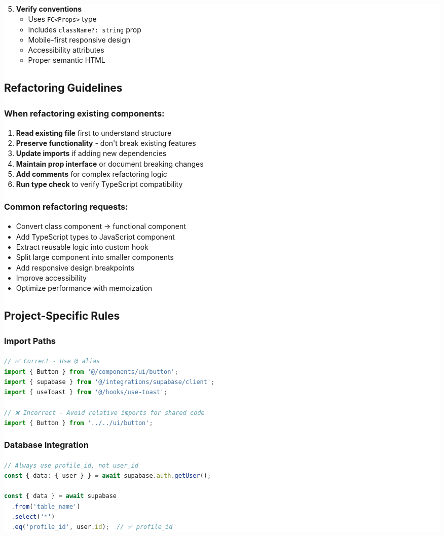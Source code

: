 5. **Verify conventions**
   - Uses `FC<Props>` type
   - Includes `className?: string` prop
   - Mobile-first responsive design
   - Accessibility attributes
   - Proper semantic HTML

## Refactoring Guidelines

### When refactoring existing components:

1. **Read existing file** first to understand structure
2. **Preserve functionality** - don't break existing features
3. **Update imports** if adding new dependencies
4. **Maintain prop interface** or document breaking changes
5. **Add comments** for complex refactoring logic
6. **Run type check** to verify TypeScript compatibility

### Common refactoring requests:

- Convert class component → functional component
- Add TypeScript types to JavaScript component
- Extract reusable logic into custom hook
- Split large component into smaller components
- Add responsive design breakpoints
- Improve accessibility
- Optimize performance with memoization

## Project-Specific Rules

### Import Paths

```typescript
// ✅ Correct - Use @ alias
import { Button } from '@/components/ui/button';
import { supabase } from '@/integrations/supabase/client';
import { useToast } from '@/hooks/use-toast';

// ❌ Incorrect - Avoid relative imports for shared code
import { Button } from '../../ui/button';
```

### Database Integration

```typescript
// Always use profile_id, not user_id
const { data: { user } } = await supabase.auth.getUser();

const { data } = await supabase
  .from('table_name')
  .select('*')
  .eq('profile_id', user.id);  // ✅ profile_id
```
